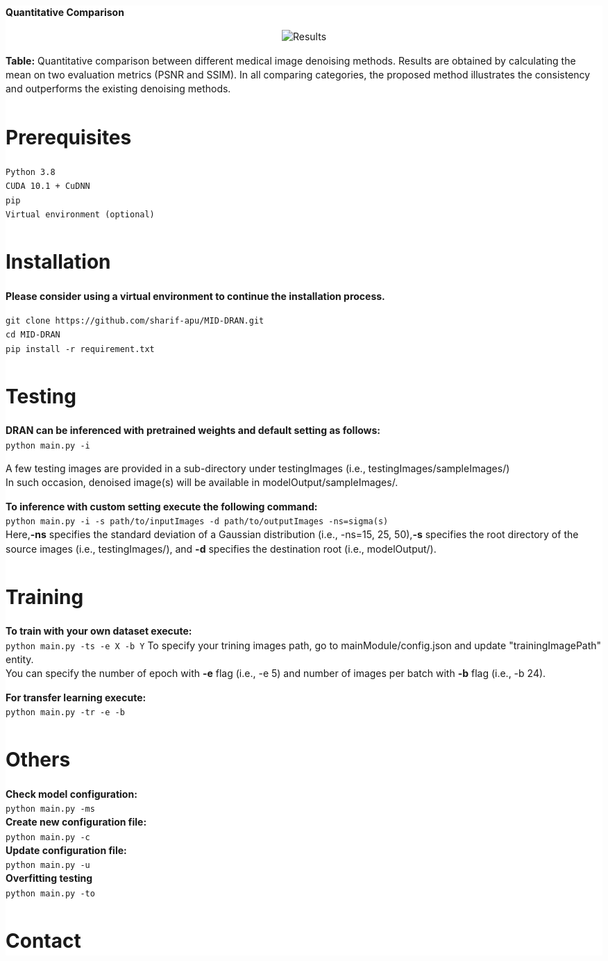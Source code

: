     
**Quantitative Comparison** </br>
<p align="center">
<img width=800 align="center"  src = "https://user-images.githubusercontent.com/15001857/101272591-c9da4580-37b7-11eb-8db8-37d7c53ed36c.png" alt="Results"> 
</p>

**Table:** Quantitative comparison between different medical image denoising methods. Results are
obtained by calculating the mean on two evaluation metrics (PSNR and SSIM). In all comparing categories, the proposed
method illustrates the consistency and outperforms the existing denoising methods. </br>



# Prerequisites
```
Python 3.8
CUDA 10.1 + CuDNN
pip
Virtual environment (optional)
```

# Installation
**Please consider using a virtual environment to continue the installation process.**
```
git clone https://github.com/sharif-apu/MID-DRAN.git
cd MID-DRAN
pip install -r requirement.txt
```

# Testing
**DRAN can be inferenced with pretrained weights and default setting as follows:** </br>
```python main.py -i``` </br>

A few testing images are provided in a sub-directory under testingImages (i.e., testingImages/sampleImages/)</br>
In such occasion, denoised image(s) will be available in modelOutput/sampleImages/. </br>

**To inference with custom setting execute the following command:**</br>
```python main.py -i -s path/to/inputImages -d path/to/outputImages -ns=sigma(s)``` </br>
Here,**-ns** specifies the standard deviation of a Gaussian distribution (i.e., -ns=15, 25, 50),**-s** specifies the root directory of the source images
 (i.e., testingImages/), and **-d** specifies the destination root (i.e., modelOutput/).

# Training
**To train with your own dataset execute:**</br>
```python main.py -ts -e X -b Y```
To specify your trining images path, go to mainModule/config.json and update "trainingImagePath" entity. </br>You can specify the number of epoch with **-e** flag (i.e., -e 5) and number of images per batch with **-b** flag (i.e., -b 24).</br>

**For transfer learning execute:**</br>
```python main.py -tr -e -b ```

# Others
**Check model configuration:**</br>
```python main.py -ms``` </br>
**Create new configuration file:**</br>
```python main.py -c```</br>
**Update configuration file:**</br>
```python main.py -u```</br>
**Overfitting testing** </br>
```python main.py -to ```</br>

# Contact
```